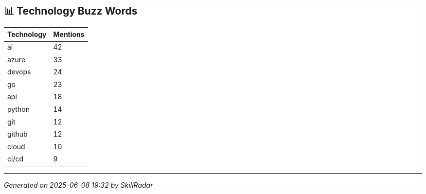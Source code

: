 ## 📊 Technology Buzz Words

| Technology | Mentions |
|------------|----------|
| ai | 42 |
| azure | 33 |
| devops | 24 |
| go | 23 |
| api | 18 |
| python | 14 |
| git | 12 |
| github | 12 |
| cloud | 10 |
| ci/cd | 9 |

---
*Generated on 2025-06-08 19:32 by SkillRadar*
